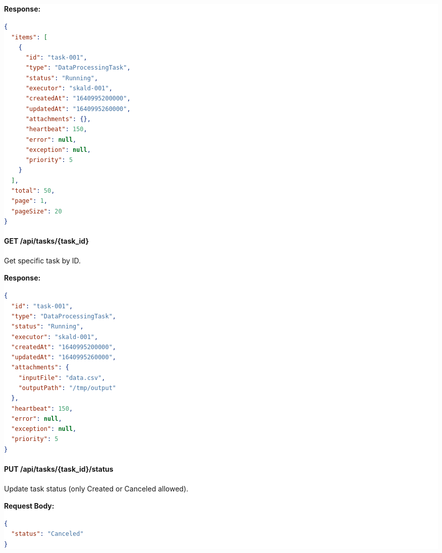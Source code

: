 **Response:**
```json
{
  "items": [
    {
      "id": "task-001",
      "type": "DataProcessingTask",
      "status": "Running",
      "executor": "skald-001",
      "createdAt": "1640995200000",
      "updatedAt": "1640995260000",
      "attachments": {},
      "heartbeat": 150,
      "error": null,
      "exception": null,
      "priority": 5
    }
  ],
  "total": 50,
  "page": 1,
  "pageSize": 20
}
```

#### GET /api/tasks/{task_id}
Get specific task by ID.

**Response:**
```json
{
  "id": "task-001",
  "type": "DataProcessingTask",
  "status": "Running",
  "executor": "skald-001",
  "createdAt": "1640995200000",
  "updatedAt": "1640995260000",
  "attachments": {
    "inputFile": "data.csv",
    "outputPath": "/tmp/output"
  },
  "heartbeat": 150,
  "error": null,
  "exception": null,
  "priority": 5
}
```

#### PUT /api/tasks/{task_id}/status
Update task status (only Created or Canceled allowed).

**Request Body:**
```json
{
  "status": "Canceled"
}
```
